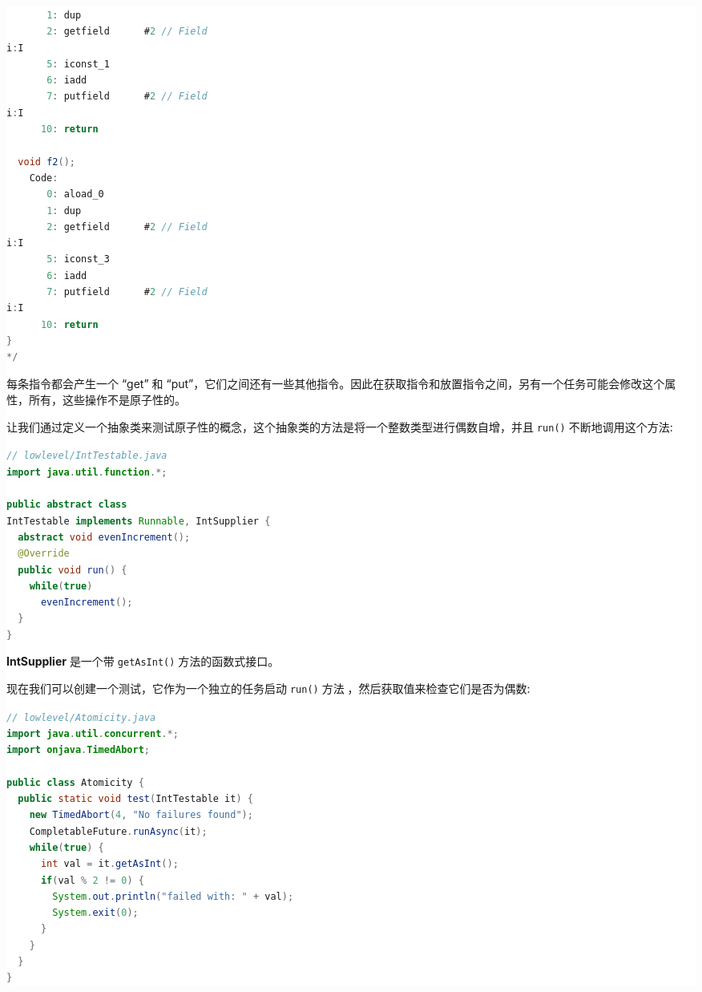 ```java
       1: dup
       2: getfield      #2 // Field
i:I
       5: iconst_1
       6: iadd
       7: putfield      #2 // Field
i:I
      10: return

  void f2();
    Code:
       0: aload_0
       1: dup
       2: getfield      #2 // Field
i:I
       5: iconst_3
       6: iadd
       7: putfield      #2 // Field
i:I
      10: return
}
*/
```

每条指令都会产生一个 “get” 和 “put”，它们之间还有一些其他指令。因此在获取指令和放置指令之间，另有一个任务可能会修改这个属性，所有，这些操作不是原子性的。

让我们通过定义一个抽象类来测试原子性的概念，这个抽象类的方法是将一个整数类型进行偶数自增，并且 `run()` 不断地调用这个方法:

```java
// lowlevel/IntTestable.java
import java.util.function.*;

public abstract class
IntTestable implements Runnable, IntSupplier {
  abstract void evenIncrement();
  @Override
  public void run() {
    while(true)
      evenIncrement();
  }
}
```

**IntSupplier** 是一个带 `getAsInt()` 方法的函数式接口。

现在我们可以创建一个测试，它作为一个独立的任务启动 `run()` 方法 ，然后获取值来检查它们是否为偶数:

```java
// lowlevel/Atomicity.java
import java.util.concurrent.*;
import onjava.TimedAbort;

public class Atomicity {
  public static void test(IntTestable it) {
    new TimedAbort(4, "No failures found");
    CompletableFuture.runAsync(it);
    while(true) {
      int val = it.getAsInt();
      if(val % 2 != 0) {
        System.out.println("failed with: " + val);
        System.exit(0);
      }
    }
  }
}
```

